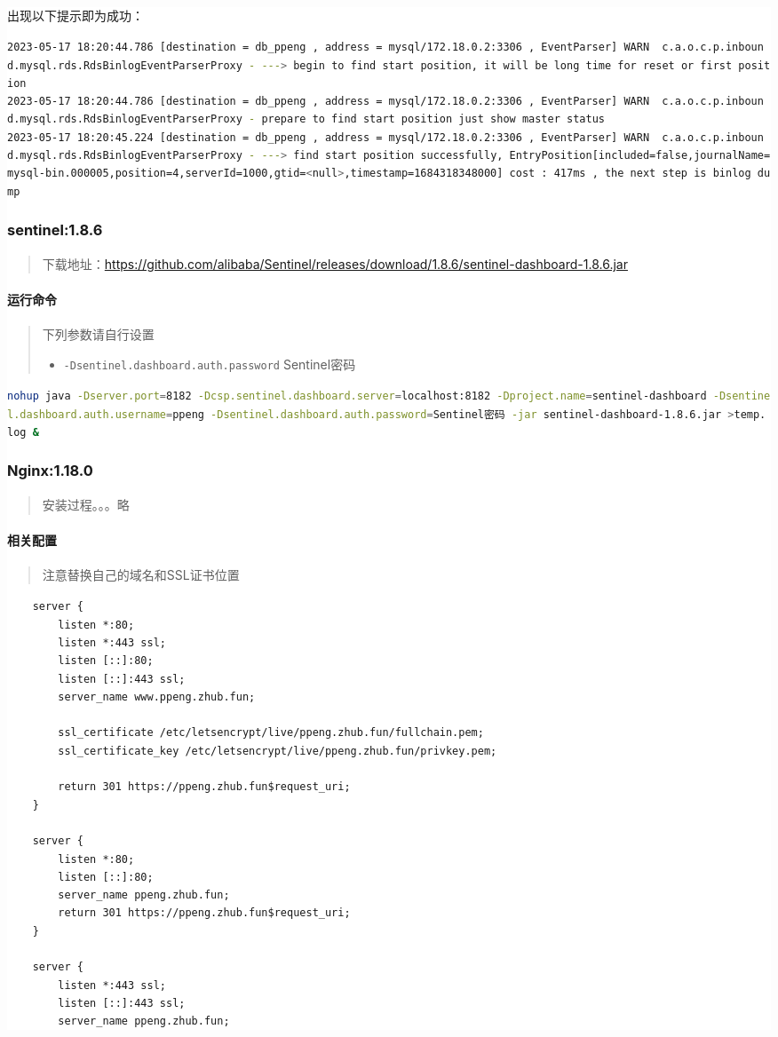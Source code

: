 出现以下提示即为成功：

```bash
2023-05-17 18:20:44.786 [destination = db_ppeng , address = mysql/172.18.0.2:3306 , EventParser] WARN  c.a.o.c.p.inbound.mysql.rds.RdsBinlogEventParserProxy - ---> begin to find start position, it will be long time for reset or first position
2023-05-17 18:20:44.786 [destination = db_ppeng , address = mysql/172.18.0.2:3306 , EventParser] WARN  c.a.o.c.p.inbound.mysql.rds.RdsBinlogEventParserProxy - prepare to find start position just show master status
2023-05-17 18:20:45.224 [destination = db_ppeng , address = mysql/172.18.0.2:3306 , EventParser] WARN  c.a.o.c.p.inbound.mysql.rds.RdsBinlogEventParserProxy - ---> find start position successfully, EntryPosition[included=false,journalName=mysql-bin.000005,position=4,serverId=1000,gtid=<null>,timestamp=1684318348000] cost : 417ms , the next step is binlog dump
```



### sentinel:1.8.6

> 下载地址：https://github.com/alibaba/Sentinel/releases/download/1.8.6/sentinel-dashboard-1.8.6.jar
>

#### 运行命令

> 下列参数请自行设置
>
> - `-Dsentinel.dashboard.auth.password` Sentinel密码

```sh
nohup java -Dserver.port=8182 -Dcsp.sentinel.dashboard.server=localhost:8182 -Dproject.name=sentinel-dashboard -Dsentinel.dashboard.auth.username=ppeng -Dsentinel.dashboard.auth.password=Sentinel密码 -jar sentinel-dashboard-1.8.6.jar >temp.log &
```



### Nginx:1.18.0

> 安装过程。。。略

#### 相关配置

> 注意替换自己的域名和SSL证书位置

```nginx
    server {
        listen *:80;
        listen *:443 ssl; 
        listen [::]:80;
        listen [::]:443 ssl;
        server_name www.ppeng.zhub.fun;

        ssl_certificate /etc/letsencrypt/live/ppeng.zhub.fun/fullchain.pem; 
        ssl_certificate_key /etc/letsencrypt/live/ppeng.zhub.fun/privkey.pem; 

        return 301 https://ppeng.zhub.fun$request_uri;
    }

    server {
        listen *:80;
        listen [::]:80;
        server_name ppeng.zhub.fun;
        return 301 https://ppeng.zhub.fun$request_uri;
    }

    server {
        listen *:443 ssl; 
        listen [::]:443 ssl; 
        server_name ppeng.zhub.fun;      
```